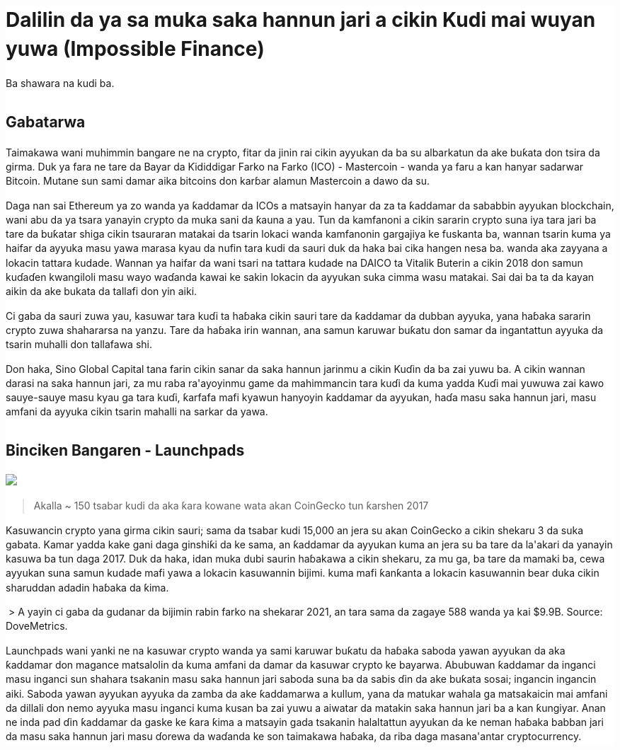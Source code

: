 # Dalilin da ya sa muka saka hannun jari a cikin Kudi mai wuyan yuwa (Impossible Finance)
Ba shawara na kudi ba.

## **Gabatarwa**

Taimakawa wani muhimmin bangare ne na crypto, fitar da jinin rai cikin ayyukan da ba su albarkatun da ake buƙata don tsira da girma. Duk ya fara ne tare da Bayar da Ƙididdigar Farko na Farko (ICO) - Mastercoin - wanda ya faru a kan hanyar sadarwar Bitcoin. Mutane sun sami damar aika bitcoins don karɓar alamun Mastercoin a dawo da su.

Daga nan sai Ethereum ya zo wanda ya ƙaddamar da ICOs a matsayin hanyar da za ta ƙaddamar da sababbin ayyukan blockchain, wani abu da ya tsara yanayin crypto da muka sani da ƙauna a yau. Tun da kamfanoni a cikin sararin crypto suna iya tara jari ba tare da buƙatar shiga cikin tsauraran matakai da tsarin lokaci wanda kamfanonin gargajiya ke fuskanta ba, wannan tsarin kuma ya haifar da ayyuka masu yawa marasa kyau da nufin tara kudi da sauri duk da haka bai cika hangen nesa ba. wanda aka zayyana a lokacin tattara kudade. Wannan ya haifar da wani tsari na tattara kudade na DAICO ta Vitalik Buterin a cikin 2018 don samun kuɗaɗen kwangiloli masu wayo waɗanda kawai ke sakin lokacin da ayyukan suka cimma wasu matakai. Sai dai ba ta da kayan aikin da ake bukata da tallafi don yin aiki.

Ci gaba da sauri zuwa yau, kasuwar tara kuɗi ta haɓaka cikin sauri tare da ƙaddamar da dubban ayyuka, yana haɓaka sararin crypto zuwa shahararsa na yanzu. Tare da haɓaka irin wannan, ana samun karuwar buƙatu don samar da ingantattun ayyuka da tsarin muhalli don tallafawa shi.

Don haka, Sino Global Capital tana farin cikin sanar da saka hannun jarinmu a cikin Kuɗin da ba zai yuwu ba. A cikin wannan darasi na saka hannun jari, za mu raba ra'ayoyinmu game da mahimmancin tara kuɗi da kuma yadda Kuɗi mai yuwuwa zai kawo sauye-sauye masu kyau ga tara kuɗi, ƙarfafa mafi kyawun hanyoyin ƙaddamar da ayyukan, haɗa masu saka hannun jari, masu amfani da ayyuka cikin tsarin mahalli na sarkar da yawa.

## **Binciken Bangaren - Launchpads**

![](https://miro.medium.com/max/1400/1*yA3PVK6xyr3R5fo546oaXg.png)

> Akalla ~ 150 tsabar kudi da aka ƙara kowane wata akan CoinGecko tun ƙarshen 2017

Kasuwancin crypto yana girma cikin sauri; sama da tsabar kudi 15,000 an jera su akan CoinGecko a cikin shekaru 3 da suka gabata. Kamar yadda kake gani daga ginshiƙi da ke sama, an ƙaddamar da ayyukan kuma an jera su ba tare da la'akari da yanayin kasuwa ba tun daga 2017. Duk da haka, idan muka dubi saurin haɓakawa a cikin shekaru, za mu ga, ba tare da mamaki ba, cewa ayyukan suna samun kudade mafi yawa a lokacin kasuwannin bijimi. kuma mafi ƙanƙanta a lokacin kasuwannin bear duka cikin sharuddan adadin haɓaka da ƙima.

<img alt="" class="fc el eh kd w" src="https://miro.medium.com/max/2400/0*Oz_zVPrR96ujGG6y" width="700"/>
> A yayin ci gaba da gudanar da bijimin rabin farko na shekarar 2021, an tara sama da zagaye 588 wanda ya kai $9.9B. Source: DoveMetrics.

Launchpads wani yanki ne na kasuwar crypto wanda ya sami karuwar buƙatu da haɓaka saboda yawan ayyukan da aka ƙaddamar don magance matsalolin da kuma amfani da damar da kasuwar crypto ke bayarwa. Abubuwan ƙaddamar da inganci masu inganci sun shahara tsakanin masu saka hannun jari saboda suna ba da sabis ɗin da ake buƙata sosai; ingancin ingancin aiki. Saboda yawan ayyukan ayyuka da zamba da ake ƙaddamarwa a kullum, yana da matukar wahala ga matsakaicin mai amfani da dillali don nemo ayyuka masu inganci kuma kusan ba zai yuwu a aiwatar da matakin saka hannun jari ba a kan ƙungiyar. Anan ne inda pad ɗin ƙaddamar da gaske ke ƙara ƙima a matsayin gada tsakanin halaltattun ayyukan da ke neman haɓaka babban jari da masu saka hannun jari masu ɗorewa da waɗanda ke son taimakawa haɓaka, da riba daga masana'antar cryptocurrency.
